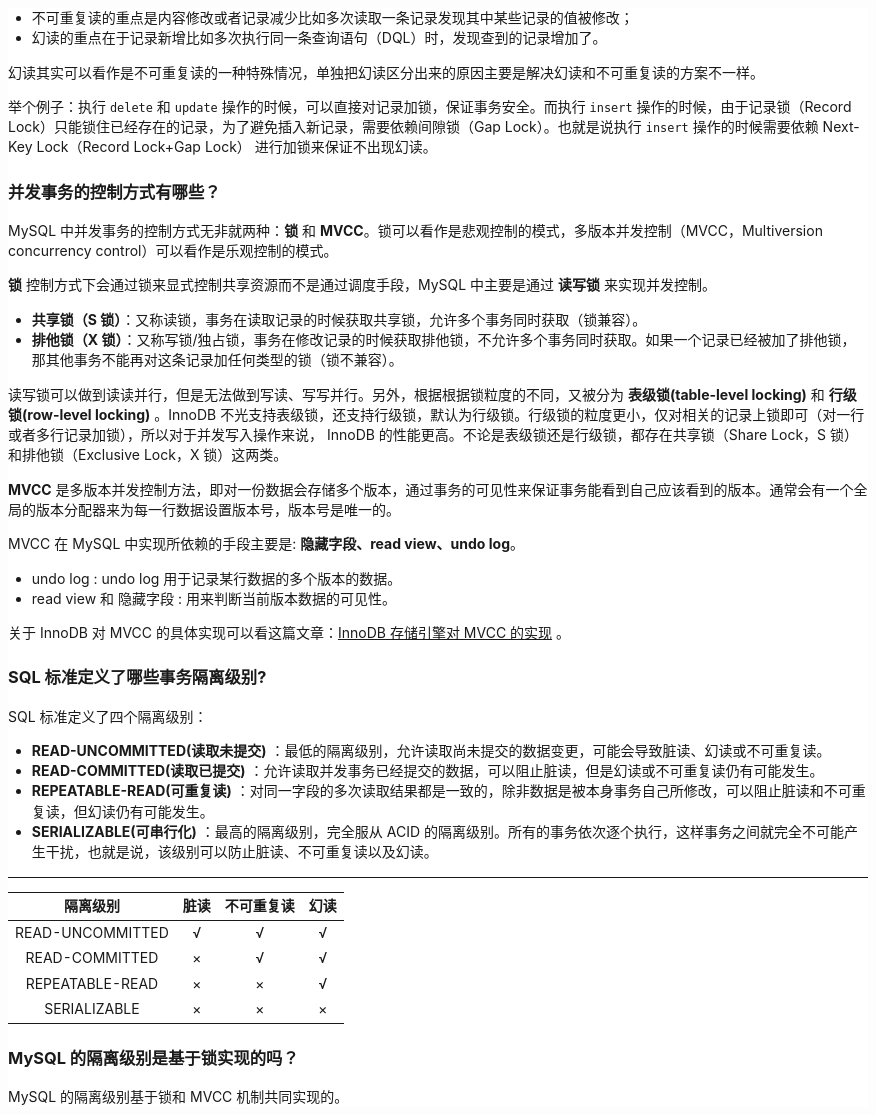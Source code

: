 - 不可重复读的重点是内容修改或者记录减少比如多次读取一条记录发现其中某些记录的值被修改；
- 幻读的重点在于记录新增比如多次执行同一条查询语句（DQL）时，发现查到的记录增加了。

幻读其实可以看作是不可重复读的一种特殊情况，单独把幻读区分出来的原因主要是解决幻读和不可重复读的方案不一样。

举个例子：执行 `delete` 和 `update` 操作的时候，可以直接对记录加锁，保证事务安全。而执行 `insert` 操作的时候，由于记录锁（Record Lock）只能锁住已经存在的记录，为了避免插入新记录，需要依赖间隙锁（Gap Lock）。也就是说执行 `insert` 操作的时候需要依赖 Next-Key Lock（Record Lock+Gap Lock） 进行加锁来保证不出现幻读。

### 并发事务的控制方式有哪些？

MySQL 中并发事务的控制方式无非就两种：**锁** 和 **MVCC**。锁可以看作是悲观控制的模式，多版本并发控制（MVCC，Multiversion concurrency control）可以看作是乐观控制的模式。

**锁** 控制方式下会通过锁来显式控制共享资源而不是通过调度手段，MySQL 中主要是通过 **读写锁** 来实现并发控制。

- **共享锁（S 锁）**：又称读锁，事务在读取记录的时候获取共享锁，允许多个事务同时获取（锁兼容）。
- **排他锁（X 锁）**：又称写锁/独占锁，事务在修改记录的时候获取排他锁，不允许多个事务同时获取。如果一个记录已经被加了排他锁，那其他事务不能再对这条记录加任何类型的锁（锁不兼容）。

读写锁可以做到读读并行，但是无法做到写读、写写并行。另外，根据根据锁粒度的不同，又被分为 **表级锁(table-level locking)** 和 **行级锁(row-level locking)** 。InnoDB 不光支持表级锁，还支持行级锁，默认为行级锁。行级锁的粒度更小，仅对相关的记录上锁即可（对一行或者多行记录加锁），所以对于并发写入操作来说， InnoDB 的性能更高。不论是表级锁还是行级锁，都存在共享锁（Share Lock，S 锁）和排他锁（Exclusive Lock，X 锁）这两类。

**MVCC** 是多版本并发控制方法，即对一份数据会存储多个版本，通过事务的可见性来保证事务能看到自己应该看到的版本。通常会有一个全局的版本分配器来为每一行数据设置版本号，版本号是唯一的。

MVCC 在 MySQL 中实现所依赖的手段主要是: **隐藏字段、read view、undo log**。

- undo log : undo log 用于记录某行数据的多个版本的数据。
- read view 和 隐藏字段 : 用来判断当前版本数据的可见性。

关于 InnoDB 对 MVCC 的具体实现可以看这篇文章：[InnoDB 存储引擎对 MVCC 的实现](./innodb-implementation-of-mvcc.md) 。

### SQL 标准定义了哪些事务隔离级别?

SQL 标准定义了四个隔离级别：

- **READ-UNCOMMITTED(读取未提交)** ：最低的隔离级别，允许读取尚未提交的数据变更，可能会导致脏读、幻读或不可重复读。
- **READ-COMMITTED(读取已提交)** ：允许读取并发事务已经提交的数据，可以阻止脏读，但是幻读或不可重复读仍有可能发生。
- **REPEATABLE-READ(可重复读)** ：对同一字段的多次读取结果都是一致的，除非数据是被本身事务自己所修改，可以阻止脏读和不可重复读，但幻读仍有可能发生。
- **SERIALIZABLE(可串行化)** ：最高的隔离级别，完全服从 ACID 的隔离级别。所有的事务依次逐个执行，这样事务之间就完全不可能产生干扰，也就是说，该级别可以防止脏读、不可重复读以及幻读。

---

|     隔离级别     | 脏读 | 不可重复读 | 幻读 |
| :--------------: | :--: | :--------: | :--: |
| READ-UNCOMMITTED |  √   |     √      |  √   |
|  READ-COMMITTED  |  ×   |     √      |  √   |
| REPEATABLE-READ  |  ×   |     ×      |  √   |
|   SERIALIZABLE   |  ×   |     ×      |  ×   |

### MySQL 的隔离级别是基于锁实现的吗？

MySQL 的隔离级别基于锁和 MVCC 机制共同实现的。
